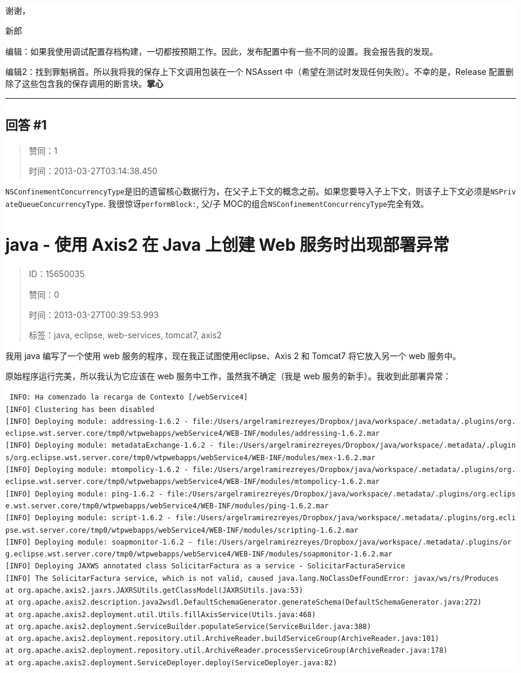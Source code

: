谢谢，

新郎

编辑：如果我使用调试配置存档构建，一切都按预期工作。因此，发布配置中有一些不同的设置。我会报告我的发现。

编辑2：找到罪魁祸首。所以我将我的保存上下文调用包装在一个 NSAssert 中（希望在测试时发现任何失败）。不幸的是，Release 配置删除了这些包含我的保存调用的断言块。**掌心**

* * *

## 回答 #1

> 赞同：1
> 
> 时间：2013-03-27T03:14:38.450

`NSConfinementConcurrencyType`是旧的遗留核心数据行为，在父子上下文的概念之前。如果您要导入子上下文，则该子上下文必须是`NSPrivateQueueConcurrencyType`. 我很惊讶`performBlock:`, 父/子 MOC的组合`NSConfinementConcurrencyType`完全有效。

# java - 使用 Axis2 在 Java 上创建 Web 服务时出现部署异常

> ID：15650035
> 
> 赞同：0
> 
> 时间：2013-03-27T00:39:53.993
> 
> 标签：java, eclipse, web-services, tomcat7, axis2

我用 java 编写了一个使用 web 服务的程序，现在我正试图使用​​ eclipse、Axis 2 和 Tomcat7 将它放入另一个 web 服务中。

原始程序运行完美，所以我认为它应该在 web 服务中工作，虽然我不确定（我是 web 服务的新手）。我收到此部署异常：

```
 INFO: Ha comenzado la recarga de Contexto [/webService4]
[INFO] Clustering has been disabled
[INFO] Deploying module: addressing-1.6.2 - file:/Users/argelramirezreyes/Dropbox/java/workspace/.metadata/.plugins/org.eclipse.wst.server.core/tmp0/wtpwebapps/webService4/WEB-INF/modules/addressing-1.6.2.mar
[INFO] Deploying module: metadataExchange-1.6.2 - file:/Users/argelramirezreyes/Dropbox/java/workspace/.metadata/.plugins/org.eclipse.wst.server.core/tmp0/wtpwebapps/webService4/WEB-INF/modules/mex-1.6.2.mar
[INFO] Deploying module: mtompolicy-1.6.2 - file:/Users/argelramirezreyes/Dropbox/java/workspace/.metadata/.plugins/org.eclipse.wst.server.core/tmp0/wtpwebapps/webService4/WEB-INF/modules/mtompolicy-1.6.2.mar
[INFO] Deploying module: ping-1.6.2 - file:/Users/argelramirezreyes/Dropbox/java/workspace/.metadata/.plugins/org.eclipse.wst.server.core/tmp0/wtpwebapps/webService4/WEB-INF/modules/ping-1.6.2.mar
[INFO] Deploying module: script-1.6.2 - file:/Users/argelramirezreyes/Dropbox/java/workspace/.metadata/.plugins/org.eclipse.wst.server.core/tmp0/wtpwebapps/webService4/WEB-INF/modules/scripting-1.6.2.mar
[INFO] Deploying module: soapmonitor-1.6.2 - file:/Users/argelramirezreyes/Dropbox/java/workspace/.metadata/.plugins/org.eclipse.wst.server.core/tmp0/wtpwebapps/webService4/WEB-INF/modules/soapmonitor-1.6.2.mar
[INFO] Deploying JAXWS annotated class SolicitarFactura as a service - SolicitarFacturaService
[INFO] The SolicitarFactura service, which is not valid, caused java.lang.NoClassDefFoundError: javax/ws/rs/Produces
at org.apache.axis2.jaxrs.JAXRSUtils.getClassModel(JAXRSUtils.java:53)
at org.apache.axis2.description.java2wsdl.DefaultSchemaGenerator.generateSchema(DefaultSchemaGenerator.java:272)
at org.apache.axis2.deployment.util.Utils.fillAxisService(Utils.java:468)
at org.apache.axis2.deployment.ServiceBuilder.populateService(ServiceBuilder.java:388)
at org.apache.axis2.deployment.repository.util.ArchiveReader.buildServiceGroup(ArchiveReader.java:101)
at org.apache.axis2.deployment.repository.util.ArchiveReader.processServiceGroup(ArchiveReader.java:178)
at org.apache.axis2.deployment.ServiceDeployer.deploy(ServiceDeployer.java:82)
```